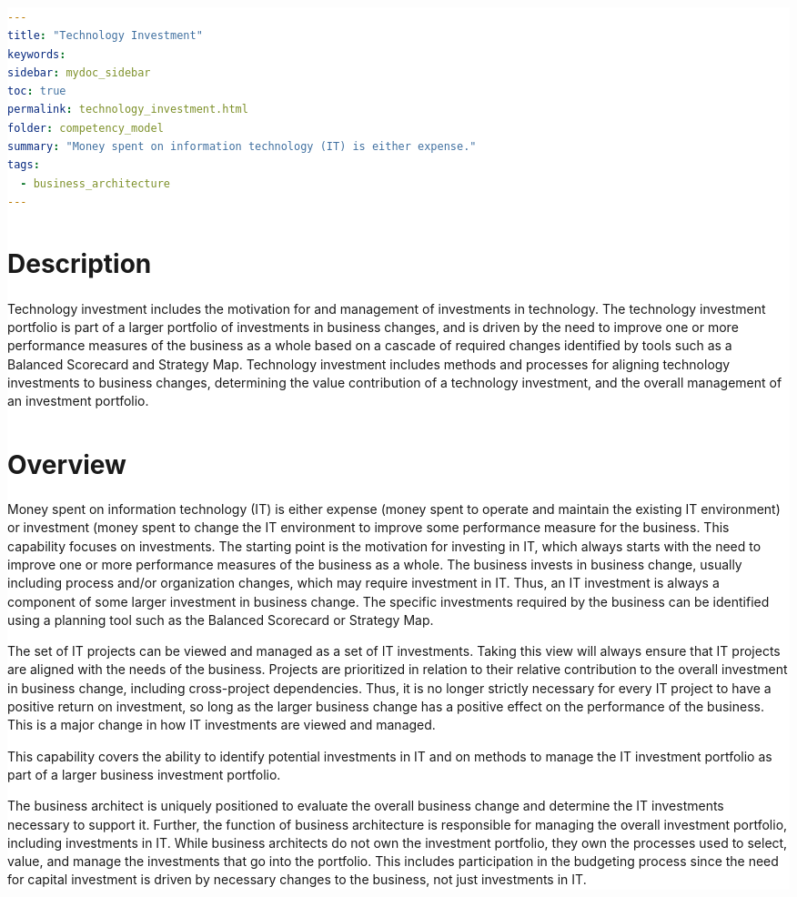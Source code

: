 ```yaml
---
title: "Technology Investment"
keywords: 
sidebar: mydoc_sidebar
toc: true
permalink: technology_investment.html
folder: competency_model
summary: "Money spent on information technology (IT) is either expense."
tags:
  - business_architecture
---
```


Description 
===========

Technology investment includes the motivation for and management of investments in technology. The technology investment portfolio is part of a larger portfolio of investments in business changes, and is driven by the need to improve one or more performance measures of the business as a whole based on a cascade of required changes identified by tools such as a Balanced Scorecard and Strategy Map. Technology investment includes methods and processes for aligning technology investments to business changes, determining the value contribution of a technology investment, and the overall management of an investment portfolio.

Overview
========

Money spent on information technology (IT) is either expense (money spent to operate and maintain the existing IT environment) or investment (money spent to change the IT environment to improve some performance measure for the business. This capability focuses on investments. The starting point is the motivation for investing in IT, which always starts with the need to improve one or more performance measures of the business as a whole. The business invests in business change, usually including process and/or organization changes, which may require investment in IT. Thus, an IT investment is always a component of some larger investment in business change. The specific investments required by the business can be identified using a planning tool such as the Balanced Scorecard or Strategy Map.

The set of IT projects can be viewed and managed as a set of IT investments. Taking this view will always ensure that IT projects are aligned with the needs of the business. Projects are prioritized in relation to their relative contribution to the overall investment in business change, including cross-project dependencies. Thus, it is no longer strictly necessary for every IT project to have a positive return on investment, so long as the larger business change has a positive effect on the performance of the business. This is a major change in how IT investments are viewed and managed.

This capability covers the ability to identify potential investments in IT and on methods to manage the IT investment portfolio as part of a larger business investment portfolio.

The business architect is uniquely positioned to evaluate the overall business change and determine the IT investments necessary to support it. Further, the function of business architecture is responsible for managing the overall investment portfolio, including investments in IT. While business architects do not own the investment portfolio, they own the processes used to select, value, and manage the investments that go into the portfolio. This includes participation in the budgeting process since the need for capital investment is driven by necessary changes to the business, not just investments in IT.
